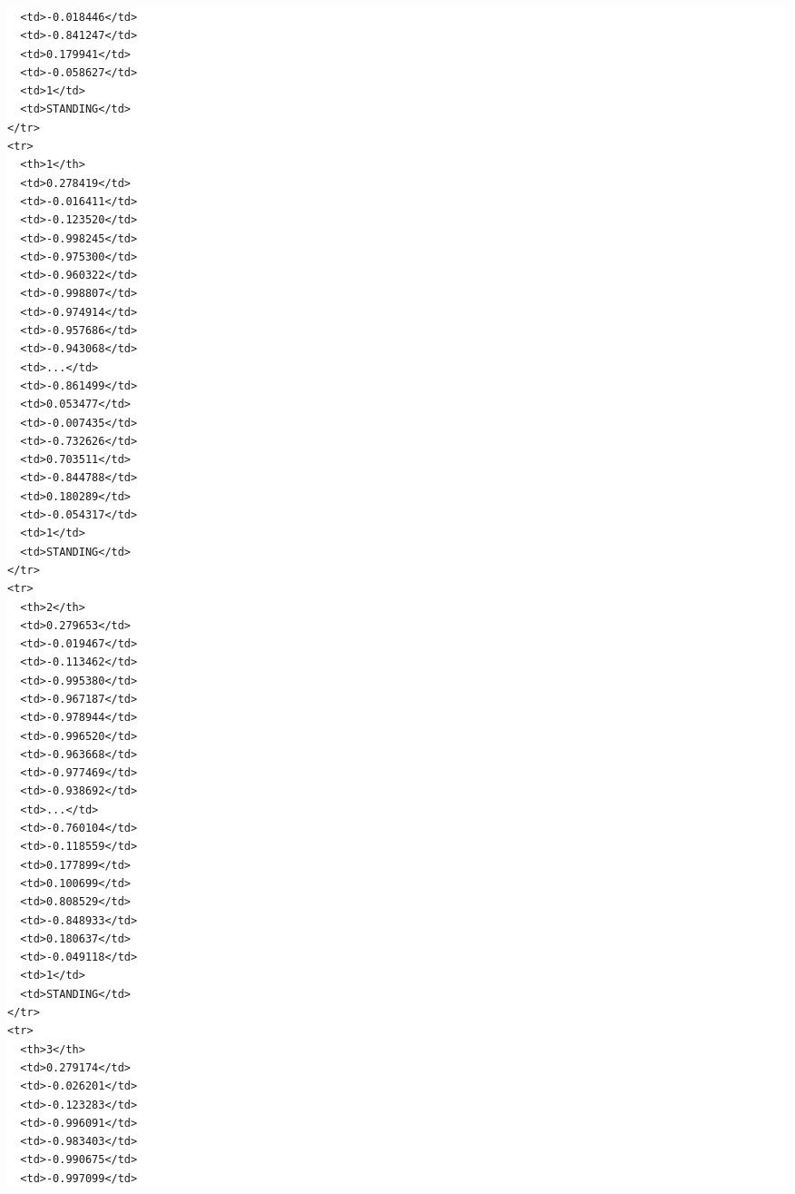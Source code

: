       <td>-0.018446</td>
      <td>-0.841247</td>
      <td>0.179941</td>
      <td>-0.058627</td>
      <td>1</td>
      <td>STANDING</td>
    </tr>
    <tr>
      <th>1</th>
      <td>0.278419</td>
      <td>-0.016411</td>
      <td>-0.123520</td>
      <td>-0.998245</td>
      <td>-0.975300</td>
      <td>-0.960322</td>
      <td>-0.998807</td>
      <td>-0.974914</td>
      <td>-0.957686</td>
      <td>-0.943068</td>
      <td>...</td>
      <td>-0.861499</td>
      <td>0.053477</td>
      <td>-0.007435</td>
      <td>-0.732626</td>
      <td>0.703511</td>
      <td>-0.844788</td>
      <td>0.180289</td>
      <td>-0.054317</td>
      <td>1</td>
      <td>STANDING</td>
    </tr>
    <tr>
      <th>2</th>
      <td>0.279653</td>
      <td>-0.019467</td>
      <td>-0.113462</td>
      <td>-0.995380</td>
      <td>-0.967187</td>
      <td>-0.978944</td>
      <td>-0.996520</td>
      <td>-0.963668</td>
      <td>-0.977469</td>
      <td>-0.938692</td>
      <td>...</td>
      <td>-0.760104</td>
      <td>-0.118559</td>
      <td>0.177899</td>
      <td>0.100699</td>
      <td>0.808529</td>
      <td>-0.848933</td>
      <td>0.180637</td>
      <td>-0.049118</td>
      <td>1</td>
      <td>STANDING</td>
    </tr>
    <tr>
      <th>3</th>
      <td>0.279174</td>
      <td>-0.026201</td>
      <td>-0.123283</td>
      <td>-0.996091</td>
      <td>-0.983403</td>
      <td>-0.990675</td>
      <td>-0.997099</td>